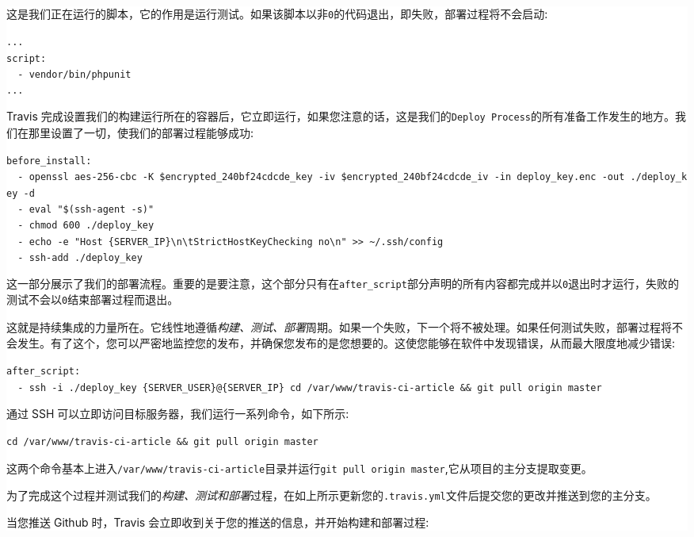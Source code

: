 这是我们正在运行的脚本，它的作用是运行测试。如果该脚本以非`0`的代码退出，即失败，部署过程将不会启动:

```
...
script:
  - vendor/bin/phpunit
...

```

Travis 完成设置我们的构建运行所在的容器后，它立即运行，如果您注意的话，这是我们的`Deploy Process`的所有准备工作发生的地方。我们在那里设置了一切，使我们的部署过程能够成功:

```
before_install:
  - openssl aes-256-cbc -K $encrypted_240bf24cdcde_key -iv $encrypted_240bf24cdcde_iv -in deploy_key.enc -out ./deploy_key -d
  - eval "$(ssh-agent -s)"
  - chmod 600 ./deploy_key
  - echo -e "Host {SERVER_IP}\n\tStrictHostKeyChecking no\n" >> ~/.ssh/config
  - ssh-add ./deploy_key
```

这一部分展示了我们的部署流程。重要的是要注意，这个部分只有在`after_script`部分声明的所有内容都完成并以`0`退出时才运行，失败的测试不会以`0`结束部署过程而退出。

这就是持续集成的力量所在。它线性地遵循*构建、测试、部署*周期。如果一个失败，下一个将不被处理。如果任何测试失败，部署过程将不会发生。有了这个，您可以严密地监控您的发布，并确保您发布的是您想要的。这使您能够在软件中发现错误，从而最大限度地减少错误:

```
after_script:
  - ssh -i ./deploy_key {SERVER_USER}@{SERVER_IP} cd /var/www/travis-ci-article && git pull origin master

```

通过 SSH 可以立即访问目标服务器，我们运行一系列命令，如下所示:

```
cd /var/www/travis-ci-article && git pull origin master
```

这两个命令基本上进入`/var/www/travis-ci-article`目录并运行`git pull origin master`,它从项目的主分支提取变更。

为了完成这个过程并测试我们的*构建、测试和部署*过程，在如上所示更新您的`.travis.yml`文件后提交您的更改并推送到您的主分支。

当您推送 Github 时，Travis 会立即收到关于您的推送的信息，并开始构建和部署过程:
